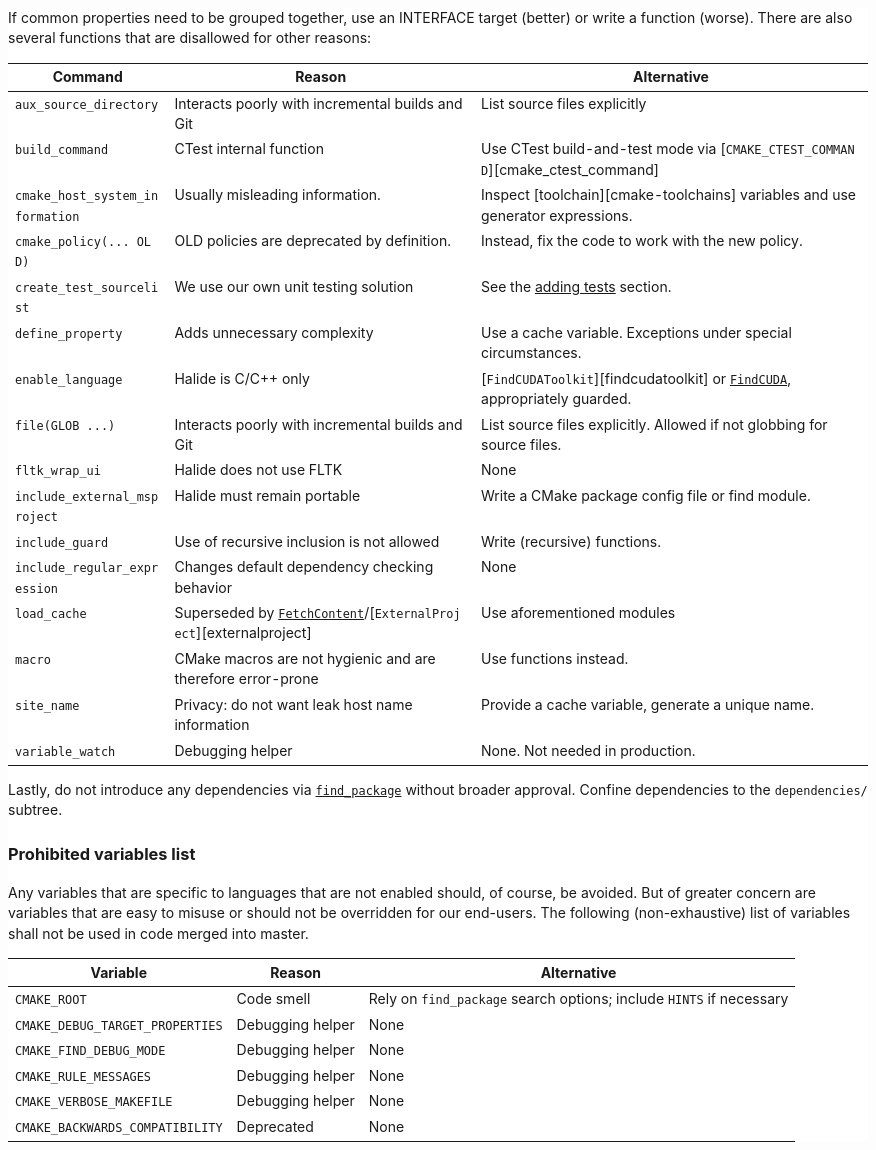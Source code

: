 If common properties need to be grouped together, use an INTERFACE target
(better) or write a function (worse). There are also several functions that are
disallowed for other reasons:

| Command                         | Reason                                                                            | Alternative                                                                            |
| ------------------------------- | --------------------------------------------------------------------------------- | -------------------------------------------------------------------------------------- |
| `aux_source_directory`          | Interacts poorly with incremental builds and Git                                  | List source files explicitly                                                           |
| `build_command`                 | CTest internal function                                                           | Use CTest build-and-test mode via [`CMAKE_CTEST_COMMAND`][cmake_ctest_command]         |
| `cmake_host_system_information` | Usually misleading information.                                                   | Inspect [toolchain][cmake-toolchains] variables and use generator expressions.         |
| `cmake_policy(... OLD)`         | OLD policies are deprecated by definition.                                        | Instead, fix the code to work with the new policy.                                     |
| `create_test_sourcelist`        | We use our own unit testing solution                                              | See the [adding tests](#adding-tests) section.                                         |
| `define_property`               | Adds unnecessary complexity                                                       | Use a cache variable. Exceptions under special circumstances.                          |
| `enable_language`               | Halide is C/C++ only                                                              | [`FindCUDAToolkit`][findcudatoolkit] or [`FindCUDA`][findcuda], appropriately guarded. |
| `file(GLOB ...)`                | Interacts poorly with incremental builds and Git                                  | List source files explicitly. Allowed if not globbing for source files.                |
| `fltk_wrap_ui`                  | Halide does not use FLTK                                                          | None                                                                                   |
| `include_external_msproject`    | Halide must remain portable                                                       | Write a CMake package config file or find module.                                      |
| `include_guard`                 | Use of recursive inclusion is not allowed                                         | Write (recursive) functions.                                                           |
| `include_regular_expression`    | Changes default dependency checking behavior                                      | None                                                                                   |
| `load_cache`                    | Superseded by [`FetchContent`][fetchcontent]/[`ExternalProject`][externalproject] | Use aforementioned modules                                                             |
| `macro`                         | CMake macros are not hygienic and are therefore error-prone                       | Use functions instead.                                                                 |
| `site_name`                     | Privacy: do not want leak host name information                                   | Provide a cache variable, generate a unique name.                                      |
| `variable_watch`                | Debugging helper                                                                  | None. Not needed in production.                                                        |

Lastly, do not introduce any dependencies via [`find_package`][find_package]
without broader approval. Confine dependencies to the `dependencies/` subtree.

### Prohibited variables list

Any variables that are specific to languages that are not enabled should, of
course, be avoided. But of greater concern are variables that are easy to misuse
or should not be overridden for our end-users. The following (non-exhaustive)
list of variables shall not be used in code merged into master.

| Variable                        | Reason                                        | Alternative                                                                                             |
| ------------------------------- | --------------------------------------------- | ------------------------------------------------------------------------------------------------------- |
| `CMAKE_ROOT`                    | Code smell                                    | Rely on `find_package` search options; include `HINTS` if necessary                                     |
| `CMAKE_DEBUG_TARGET_PROPERTIES` | Debugging helper                              | None                                                                                                    |
| `CMAKE_FIND_DEBUG_MODE`         | Debugging helper                              | None                                                                                                    |
| `CMAKE_RULE_MESSAGES`           | Debugging helper                              | None                                                                                                    |
| `CMAKE_VERBOSE_MAKEFILE`        | Debugging helper                              | None                                                                                                    |
| `CMAKE_BACKWARDS_COMPATIBILITY` | Deprecated                                    | None                                                                                                    |

[add_library]: https://cmake.org/cmake/help/latest/command/add_library.html
[atlas]: http://math-atlas.sourceforge.net/
[brew-cmake]: https://formulae.brew.sh/cask/cmake#default
[choco-cmake]: https://chocolatey.org/packages/cmake/
[choco-doxygen]: https://chocolatey.org/packages/doxygen.install
[choco-ninja]: https://chocolatey.org/packages/ninja
[chocolatey]: https://chocolatey.org/
[cmake-apt]: https://apt.kitware.com/
[cmake-discourse]: https://discourse.cmake.org/
[cmake-docs]: https://cmake.org/cmake/help/latest/
[cmake-download]: https://cmake.org/download/
[cmake-from-source]: https://cmake.org/install/
[doxygen-download]: https://www.doxygen.nl/download.html
[doxygen]: https://www.doxygen.nl/index.html
[eigen]: http://eigen.tuxfamily.org/index.php?title=Main_Page
[fetchcontent]: https://cmake.org/cmake/help/latest/module/FetchContent.html
[find_package]: https://cmake.org/cmake/help/latest/command/find_package.html
[findcuda]: https://cmake.org/cmake/help/latest/module/FindCUDA.html
[finddoxygen]: https://cmake.org/cmake/help/latest/module/FindDoxygen.html
[findbpg]: https://cmake.org/cmake/help/latest/module/FindBPG.html
[findjpeg]: https://cmake.org/cmake/help/latest/module/FindJPEG.html
[findopencl]: https://cmake.org/cmake/help/latest/module/FindOpenCL.html
[findopengl]: https://cmake.org/cmake/help/latest/module/FindOpenGL.html
[findpng]: https://cmake.org/cmake/help/latest/module/FindPNG.html
[findpython3]: https://cmake.org/cmake/help/latest/module/FindPython3.html
[findx11]: https://cmake.org/cmake/help/latest/module/FindX11.html
[halide-tutorials]: https://halide-lang.org/tutorials/tutorial_introduction.html
[homebrew]: https://brew.sh
[include]: https://cmake.org/cmake/help/latest/command/include.html
[install-files]: https://cmake.org/cmake/help/latest/command/install.html#files
[libbpg]: https://github.com/tufei/libbpg/
[libjpeg]: https://www.libjpeg-turbo.org/
[libpng]: http://www.libpng.org/pub/png/libpng.html
[lld]: https://lld.llvm.org/
[msvc]: https://cmake.org/cmake/help/latest/variable/MSVC.html
[ninja-download]: https://github.com/ninja-build/ninja/releases
[ninja]: https://ninja-build.org/
[openblas]: https://www.openblas.net/
[project]: https://cmake.org/cmake/help/latest/command/project.html
[pypi-cmake]: https://pypi.org/project/cmake/
[python]: https://www.python.org/downloads/
[vcpkg]: https://github.com/Microsoft/vcpkg
[venv]: https://docs.python.org/3/tutorial/venv.html
[win32]: https://cmake.org/cmake/help/latest/variable/WIN32.html